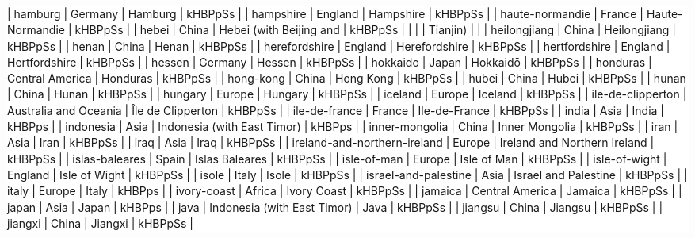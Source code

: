 | hamburg                                     | Germany                     | Hamburg                        | kHBPpSs |
| hampshire                                   | England                     | Hampshire                      | kHBPpSs |
| haute-normandie                             | France                      | Haute-Normandie                | kHBPpSs |
| hebei                                       | China                       | Hebei (with Beijing and        | kHBPpSs |
|                                             |                             | Tianjin)                       |         |
| heilongjiang                                | China                       | Heilongjiang                   | kHBPpSs |
| henan                                       | China                       | Henan                          | kHBPpSs |
| herefordshire                               | England                     | Herefordshire                  | kHBPpSs |
| hertfordshire                               | England                     | Hertfordshire                  | kHBPpSs |
| hessen                                      | Germany                     | Hessen                         | kHBPpSs |
| hokkaido                                    | Japan                       | Hokkaidō                       | kHBPpSs |
| honduras                                    | Central America             | Honduras                       | kHBPpSs |
| hong-kong                                   | China                       | Hong Kong                      | kHBPpSs |
| hubei                                       | China                       | Hubei                          | kHBPpSs |
| hunan                                       | China                       | Hunan                          | kHBPpSs |
| hungary                                     | Europe                      | Hungary                        | kHBPpSs |
| iceland                                     | Europe                      | Iceland                        | kHBPpSs |
| ile-de-clipperton                           | Australia and Oceania       | Île de Clipperton              | kHBPpSs |
| ile-de-france                               | France                      | Ile-de-France                  | kHBPpSs |
| india                                       | Asia                        | India                          | kHBPps  |
| indonesia                                   | Asia                        | Indonesia (with East Timor)    | kHBPps  |
| inner-mongolia                              | China                       | Inner Mongolia                 | kHBPpSs |
| iran                                        | Asia                        | Iran                           | kHBPpSs |
| iraq                                        | Asia                        | Iraq                           | kHBPpSs |
| ireland-and-northern-ireland                | Europe                      | Ireland and Northern Ireland   | kHBPpSs |
| islas-baleares                              | Spain                       | Islas Baleares                 | kHBPpSs |
| isle-of-man                                 | Europe                      | Isle of Man                    | kHBPpSs |
| isle-of-wight                               | England                     | Isle of Wight                  | kHBPpSs |
| isole                                       | Italy                       | Isole                          | kHBPpSs |
| israel-and-palestine                        | Asia                        | Israel and Palestine           | kHBPpSs |
| italy                                       | Europe                      | Italy                          | kHBPps  |
| ivory-coast                                 | Africa                      | Ivory Coast                    | kHBPpSs |
| jamaica                                     | Central America             | Jamaica                        | kHBPpSs |
| japan                                       | Asia                        | Japan                          | kHBPps  |
| java                                        | Indonesia (with East Timor) | Java                           | kHBPpSs |
| jiangsu                                     | China                       | Jiangsu                        | kHBPpSs |
| jiangxi                                     | China                       | Jiangxi                        | kHBPpSs |